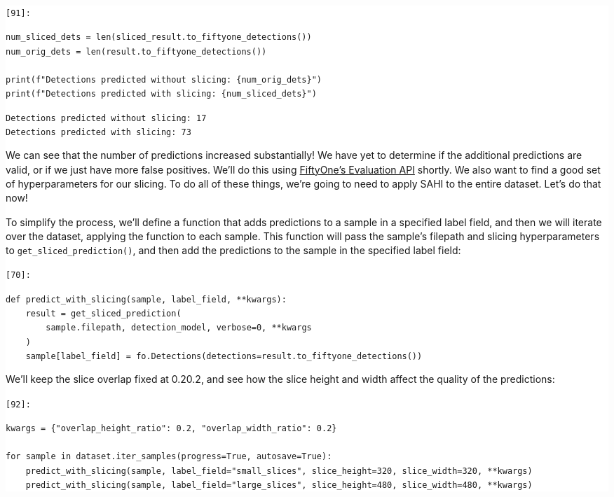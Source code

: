 ```
[91]:

```

```
num_sliced_dets = len(sliced_result.to_fiftyone_detections())
num_orig_dets = len(result.to_fiftyone_detections())

print(f"Detections predicted without slicing: {num_orig_dets}")
print(f"Detections predicted with slicing: {num_sliced_dets}")

```

```
Detections predicted without slicing: 17
Detections predicted with slicing: 73

```

We can see that the number of predictions increased substantially! We have yet to determine if the additional predictions are valid, or if we just have more false positives. We’ll do this using [FiftyOne’s Evaluation API](https://docs.voxel51.com/user_guide/evaluation.html) shortly. We also want to find a good set of hyperparameters for our slicing. To do all of these things, we’re going to need to apply SAHI to the entire dataset. Let’s do that now!

To simplify the process, we’ll define a function that adds predictions to a sample in a specified label field, and then we will iterate over the dataset, applying the function to each sample. This function will pass the sample’s filepath and slicing hyperparameters to `get_sliced_prediction()`, and then add the predictions to the sample in the specified label field:

```
[70]:

```

```
def predict_with_slicing(sample, label_field, **kwargs):
    result = get_sliced_prediction(
        sample.filepath, detection_model, verbose=0, **kwargs
    )
    sample[label_field] = fo.Detections(detections=result.to_fiftyone_detections())

```

We’ll keep the slice overlap fixed at 0.20.2, and see how the slice height and width affect the quality of the predictions:

```
[92]:

```

```
kwargs = {"overlap_height_ratio": 0.2, "overlap_width_ratio": 0.2}

for sample in dataset.iter_samples(progress=True, autosave=True):
    predict_with_slicing(sample, label_field="small_slices", slice_height=320, slice_width=320, **kwargs)
    predict_with_slicing(sample, label_field="large_slices", slice_height=480, slice_width=480, **kwargs)

```
